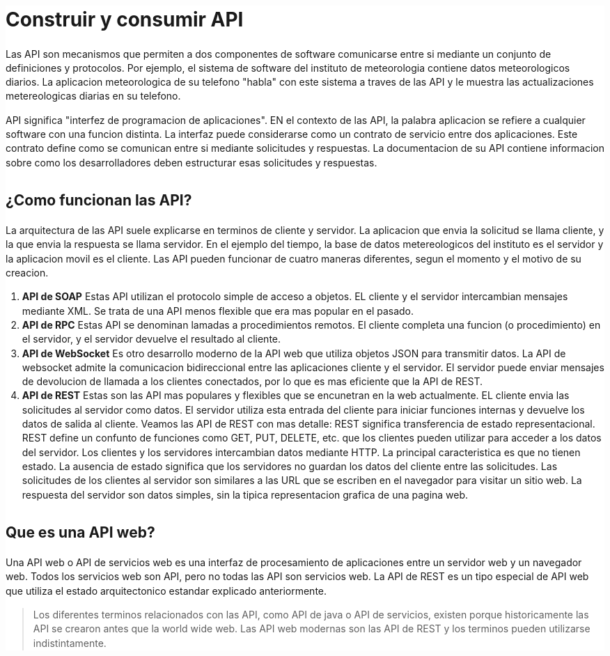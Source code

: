 # Construir y consumir API
Las API son mecanismos que permiten a dos componentes de software comunicarse entre si mediante un conjunto de definiciones y protocolos.
Por ejemplo, el sistema de software del instituto de meteorologia contiene datos meteorologicos diarios. La aplicacion meteorologica de su telefono "habla" con este sistema a traves de las API y le muestra las actualizaciones metereologicas diarias en su telefono.

API significa "interfez de programacion de aplicaciones". EN el contexto de las API, la palabra aplicacion se refiere a cualquier software con una funcion distinta. La interfaz puede considerarse como un contrato de servicio entre dos aplicaciones. Este contrato define como se comunican entre si mediante solicitudes y respuestas. La documentacion de su API contiene informacion sobre como los desarrolladores deben estructurar esas solicitudes y respuestas.

## ¿Como funcionan las API?
La arquitectura de las API suele explicarse en terminos de cliente y servidor. La aplicacion que envia la solicitud se llama cliente, y la que envia la respuesta se llama servidor. En el ejemplo del tiempo, la base de datos metereologicos del instituto es el servidor y la aplicacion movil es el cliente.
Las API pueden funcionar de cuatro maneras diferentes, segun el momento y el motivo de su creacion.
1. **API de SOAP**
Estas API utilizan el protocolo simple de acceso a objetos. EL cliente y el servidor intercambian mensajes mediante XML. Se trata de una API menos flexible que era mas popular en el pasado.
2. **API de RPC**
Estas API se denominan lamadas a procedimientos remotos. El cliente completa una funcion (o procedimiento) en el servidor, y el servidor devuelve el resultado al cliente.
3. **API de WebSocket**
Es otro desarrollo moderno de la API web que utiliza objetos JSON para transmitir datos. La API de websocket admite la comunicacion bidireccional entre las aplicaciones cliente y el servidor. El servidor puede enviar mensajes de devolucion de llamada a los clientes conectados, por lo que es mas eficiente que la API de REST.
4. **API de REST**
Estas son las API mas populares y flexibles que se encunetran en la web actualmente. EL cliente envia las solicitudes al servidor como datos. El servidor utiliza esta entrada del cliente para iniciar funciones internas y devuelve los datos de salida al cliente. Veamos las API de REST con mas detalle:
REST significa transferencia de estado representacional. REST define un confunto de funciones como GET, PUT, DELETE, etc. que los clientes pueden utilizar para acceder a los datos del servidor. Los clientes y los servidores intercambian datos mediante HTTP.
La principal caracteristica es que no tienen estado. La ausencia de estado significa que los servidores no guardan los datos del cliente entre las solicitudes. Las solicitudes de los clientes al servidor son similares a las URL que se escriben en el navegador para visitar un sitio web. La respuesta del servidor son datos simples, sin la tipica representacion grafica de una pagina web.

## Que es una API web?
Una API web o API de servicios web es una interfaz de procesamiento de aplicaciones entre un servidor web y un navegador web. Todos los servicios web son API, pero no todas las API son servicios web. La API de REST es un tipo especial de API web que utiliza el estado arquitectonico estandar explicado anteriormente.
> Los diferentes terminos relacionados con las API, como API de java o API de servicios, existen porque historicamente las API se crearon antes que la world wide web. Las API web modernas son las API de REST y los terminos pueden utilizarse indistintamente.
